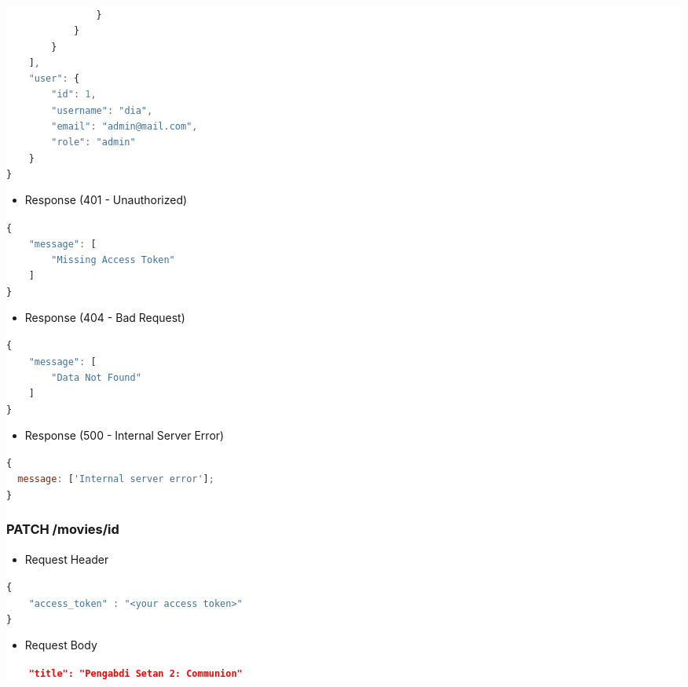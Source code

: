 ```js
                }
            }
        }
    ],
    "user": {
        "id": 1,
        "username": "dia",
        "email": "admin@mail.com",
        "role": "admin"
    }
}
```

- Response (401 - Unauthorized)

```js
{
    "message": [
        "Missing Access Token"
    ]
}
```

- Response (404 - Bad Request)

```js
{
    "message": [
        "Data Not Found"
    ]
}
```

- Response (500 - Internal Server Error)

```js
{
  message: ['Internal server error'];
}
```

### PATCH /movies/id

- Request Header

```js
{
    "access_token" : "<your access token>"
}
```

- Request Body

```json
    "title": "Pengabdi Setan 2: Communion"
```
